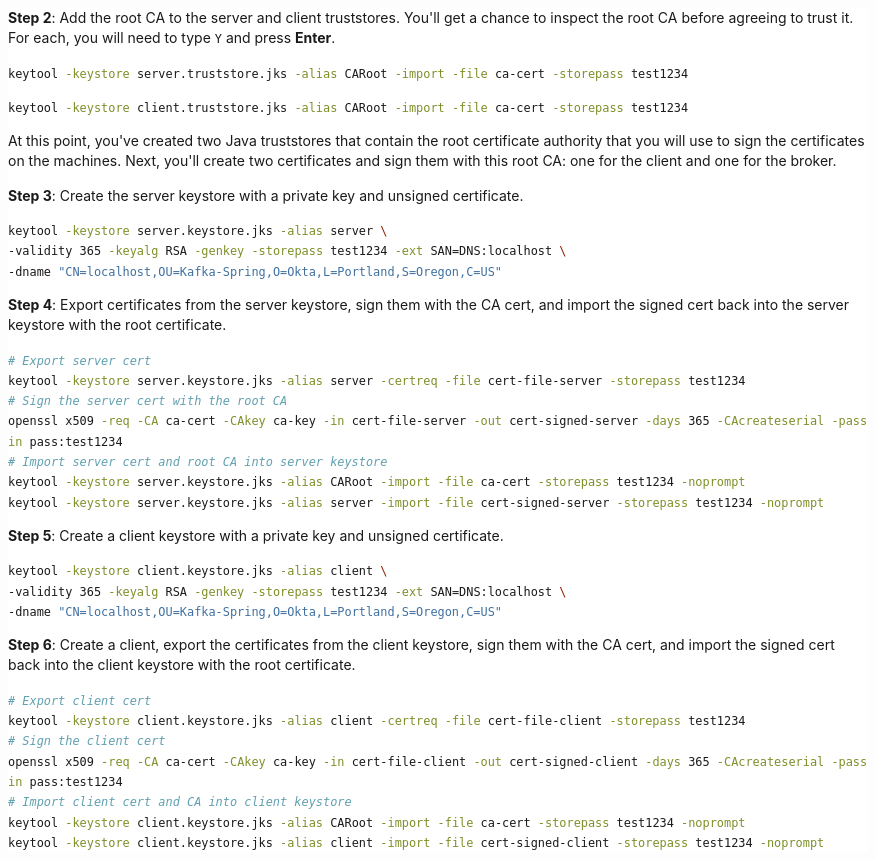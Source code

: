 **Step 2**: Add the root CA to the server and client truststores. You'll get a chance to inspect the root CA before agreeing to trust it. For each, you will need to type `Y` and press **Enter**.

```bash
keytool -keystore server.truststore.jks -alias CARoot -import -file ca-cert -storepass test1234
```

```bash
keytool -keystore client.truststore.jks -alias CARoot -import -file ca-cert -storepass test1234
```

At this point, you've created two Java truststores that contain the root certificate authority that you will use to sign the certificates on the machines. Next, you'll create two certificates and sign them with this root CA: one for the client and one for the broker.

**Step 3**: Create the server keystore with a private key and unsigned certificate.

```bash
keytool -keystore server.keystore.jks -alias server \
-validity 365 -keyalg RSA -genkey -storepass test1234 -ext SAN=DNS:localhost \
-dname "CN=localhost,OU=Kafka-Spring,O=Okta,L=Portland,S=Oregon,C=US"
```

**Step 4**: Export certificates from the server keystore, sign them with the CA cert, and import the signed cert back into the server keystore with the root certificate.

```bash
# Export server cert
keytool -keystore server.keystore.jks -alias server -certreq -file cert-file-server -storepass test1234
# Sign the server cert with the root CA
openssl x509 -req -CA ca-cert -CAkey ca-key -in cert-file-server -out cert-signed-server -days 365 -CAcreateserial -passin pass:test1234
# Import server cert and root CA into server keystore
keytool -keystore server.keystore.jks -alias CARoot -import -file ca-cert -storepass test1234 -noprompt
keytool -keystore server.keystore.jks -alias server -import -file cert-signed-server -storepass test1234 -noprompt
```

**Step 5**: Create a client keystore with a private key and unsigned certificate.

```bash
keytool -keystore client.keystore.jks -alias client \
-validity 365 -keyalg RSA -genkey -storepass test1234 -ext SAN=DNS:localhost \
-dname "CN=localhost,OU=Kafka-Spring,O=Okta,L=Portland,S=Oregon,C=US"
```

**Step 6**: Create a client, export the certificates from the client keystore, sign them with the CA cert, and import the signed cert back into the client keystore with the root certificate.

```bash
# Export client cert
keytool -keystore client.keystore.jks -alias client -certreq -file cert-file-client -storepass test1234
# Sign the client cert
openssl x509 -req -CA ca-cert -CAkey ca-key -in cert-file-client -out cert-signed-client -days 365 -CAcreateserial -passin pass:test1234
# Import client cert and CA into client keystore
keytool -keystore client.keystore.jks -alias CARoot -import -file ca-cert -storepass test1234 -noprompt
keytool -keystore client.keystore.jks -alias client -import -file cert-signed-client -storepass test1234 -noprompt
```
